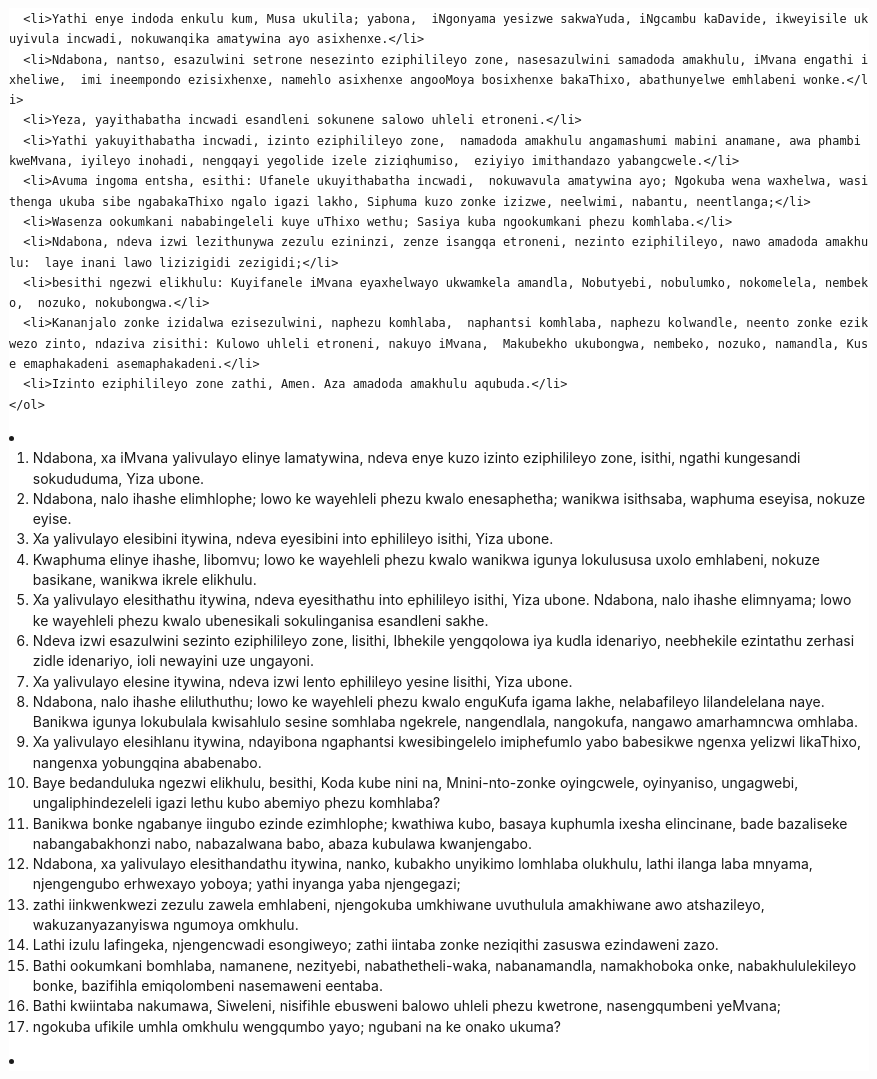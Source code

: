       <li>Yathi enye indoda enkulu kum, Musa ukulila; yabona,  iNgonyama yesizwe sakwaYuda, iNgcambu kaDavide, ikweyisile ukuyivula incwadi, nokuwanqika amatywina ayo asixhenxe.</li>
      <li>Ndabona, nantso, esazulwini setrone nesezinto eziphilileyo zone, nasesazulwini samadoda amakhulu, iMvana engathi ixheliwe,  imi ineempondo ezisixhenxe, namehlo asixhenxe angooMoya bosixhenxe bakaThixo, abathunyelwe emhlabeni wonke.</li>
      <li>Yeza, yayithabatha incwadi esandleni sokunene salowo uhleli etroneni.</li>
      <li>Yathi yakuyithabatha incwadi, izinto eziphilileyo zone,  namadoda amakhulu angamashumi mabini anamane, awa phambi kweMvana, iyileyo inohadi, nengqayi yegolide izele ziziqhumiso,  eziyiyo imithandazo yabangcwele.</li>
      <li>Avuma ingoma entsha, esithi: Ufanele ukuyithabatha incwadi,  nokuwavula amatywina ayo; Ngokuba wena waxhelwa, wasithenga ukuba sibe ngabakaThixo ngalo igazi lakho, Siphuma kuzo zonke izizwe, neelwimi, nabantu, neentlanga;</li>
      <li>Wasenza ookumkani nababingeleli kuye uThixo wethu; Sasiya kuba ngookumkani phezu komhlaba.</li>
      <li>Ndabona, ndeva izwi lezithunywa zezulu ezininzi, zenze isangqa etroneni, nezinto eziphilileyo, nawo amadoda amakhulu:  laye inani lawo lizizigidi zezigidi;</li>
      <li>besithi ngezwi elikhulu: Kuyifanele iMvana eyaxhelwayo ukwamkela amandla, Nobutyebi, nobulumko, nokomelela, nembeko,  nozuko, nokubongwa.</li>
      <li>Kananjalo zonke izidalwa ezisezulwini, naphezu komhlaba,  naphantsi komhlaba, naphezu kolwandle, neento zonke ezikwezo zinto, ndaziva zisithi: Kulowo uhleli etroneni, nakuyo iMvana,  Makubekho ukubongwa, nembeko, nozuko, namandla, Kuse emaphakadeni asemaphakadeni.</li>
      <li>Izinto eziphilileyo zone zathi, Amen. Aza amadoda amakhulu aqubuda.</li>
    </ol>
  </li>
  <li>
    <ol>
      <li>Ndabona, xa iMvana yalivulayo elinye lamatywina, ndeva enye kuzo izinto eziphilileyo zone, isithi, ngathi kungesandi sokududuma, Yiza ubone.</li>
      <li>Ndabona, nalo ihashe elimhlophe; lowo ke wayehleli phezu kwalo enesaphetha; wanikwa isithsaba, waphuma eseyisa, nokuze eyise.</li>
      <li>Xa yalivulayo elesibini itywina, ndeva eyesibini into ephilileyo isithi, Yiza ubone.</li>
      <li>Kwaphuma elinye ihashe, libomvu; lowo ke wayehleli phezu kwalo wanikwa igunya lokulususa uxolo emhlabeni, nokuze basikane, wanikwa ikrele elikhulu.</li>
      <li>Xa yalivulayo elesithathu itywina, ndeva eyesithathu into ephilileyo isithi, Yiza ubone. Ndabona, nalo ihashe elimnyama;  lowo ke wayehleli phezu kwalo ubenesikali sokulinganisa esandleni sakhe.</li>
      <li>Ndeva izwi esazulwini sezinto eziphilileyo zone, lisithi,  Ibhekile yengqolowa iya kudla idenariyo, neebhekile ezintathu zerhasi zidle idenariyo, ioli newayini uze ungayoni.</li>
      <li>Xa yalivulayo elesine itywina, ndeva izwi lento ephilileyo yesine lisithi, Yiza ubone.</li>
      <li>Ndabona, nalo ihashe eliluthuthu; lowo ke wayehleli phezu kwalo enguKufa igama lakhe, nelabafileyo lilandelelana naye.  Banikwa igunya lokubulala kwisahlulo sesine somhlaba ngekrele,  nangendlala, nangokufa, nangawo amarhamncwa omhlaba.</li>
      <li>Xa yalivulayo elesihlanu itywina, ndayibona ngaphantsi kwesibingelelo imiphefumlo yabo babesikwe ngenxa yelizwi likaThixo, nangenxa yobungqina ababenabo.</li>
      <li>Baye bedanduluka ngezwi elikhulu, besithi, Koda kube nini na, Mnini-nto-zonke oyingcwele, oyinyaniso, ungagwebi,  ungaliphindezeleli igazi lethu kubo abemiyo phezu komhlaba?</li>
      <li>Banikwa bonke ngabanye iingubo ezinde ezimhlophe; kwathiwa kubo, basaya kuphumla ixesha elincinane, bade bazaliseke nabangabakhonzi nabo, nabazalwana babo, abaza kubulawa kwanjengabo.</li>
      <li>Ndabona, xa yalivulayo elesithandathu itywina, nanko,  kubakho unyikimo lomhlaba olukhulu, lathi ilanga laba mnyama,  njengengubo erhwexayo yoboya; yathi inyanga yaba njengegazi;</li>
      <li>zathi iinkwenkwezi zezulu zawela emhlabeni, njengokuba umkhiwane uvuthulula amakhiwane awo atshazileyo,  wakuzanyazanyiswa ngumoya omkhulu.</li>
      <li>Lathi izulu lafingeka, njengencwadi esongiweyo; zathi iintaba zonke neziqithi zasuswa ezindaweni zazo.</li>
      <li>Bathi ookumkani bomhlaba, namanene, nezityebi,  nabathetheli-waka, nabanamandla, namakhoboka onke,  nabakhululekileyo bonke, bazifihla emiqolombeni nasemaweni eentaba.</li>
      <li>Bathi kwiintaba nakumawa, Siweleni, nisifihle ebusweni balowo uhleli phezu kwetrone, nasengqumbeni yeMvana;</li>
      <li>ngokuba ufikile umhla omkhulu wengqumbo yayo; ngubani na ke onako ukuma?</li>
    </ol>
  </li>
  <li>
    <ol>
